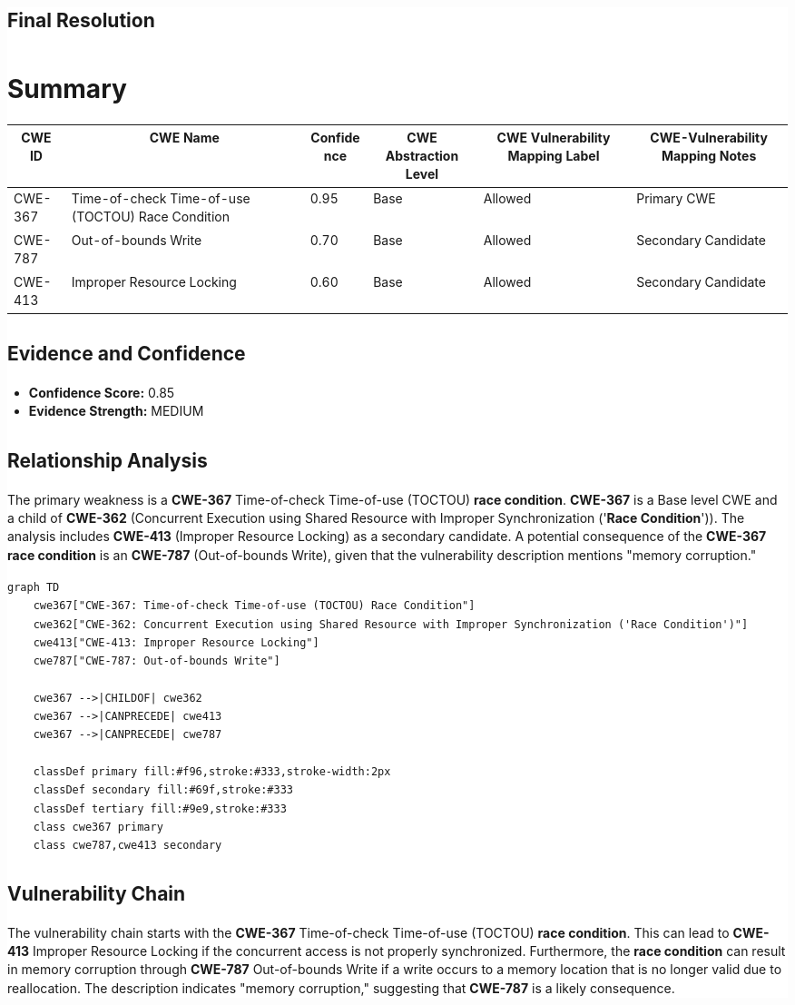 ## Final Resolution

# Summary
| CWE ID | CWE Name | Confidence | CWE Abstraction Level | CWE Vulnerability Mapping Label | CWE-Vulnerability Mapping Notes |
|---|---|---|---|---|---|
| CWE-367 | Time-of-check Time-of-use (TOCTOU) Race Condition | 0.95 | Base | Allowed | Primary CWE |
| CWE-787 | Out-of-bounds Write | 0.70 | Base | Allowed | Secondary Candidate |
| CWE-413 | Improper Resource Locking | 0.60 | Base | Allowed | Secondary Candidate |

## Evidence and Confidence

*   **Confidence Score:** 0.85
*   **Evidence Strength:** MEDIUM

## Relationship Analysis
The primary weakness is a **CWE-367** Time-of-check Time-of-use (TOCTOU) **race condition**. **CWE-367** is a Base level CWE and a child of **CWE-362** (Concurrent Execution using Shared Resource with Improper Synchronization ('**Race Condition**')). The analysis includes **CWE-413** (Improper Resource Locking) as a secondary candidate. A potential consequence of the **CWE-367 race condition** is an **CWE-787** (Out-of-bounds Write), given that the vulnerability description mentions "memory corruption."

```mermaid
graph TD
    cwe367["CWE-367: Time-of-check Time-of-use (TOCTOU) Race Condition"]
    cwe362["CWE-362: Concurrent Execution using Shared Resource with Improper Synchronization ('Race Condition')"]
    cwe413["CWE-413: Improper Resource Locking"]
    cwe787["CWE-787: Out-of-bounds Write"]

    cwe367 -->|CHILDOF| cwe362
    cwe367 -->|CANPRECEDE| cwe413
    cwe367 -->|CANPRECEDE| cwe787

    classDef primary fill:#f96,stroke:#333,stroke-width:2px
    classDef secondary fill:#69f,stroke:#333
    classDef tertiary fill:#9e9,stroke:#333
    class cwe367 primary
    class cwe787,cwe413 secondary
```

## Vulnerability Chain
The vulnerability chain starts with the **CWE-367** Time-of-check Time-of-use (TOCTOU) **race condition**. This can lead to **CWE-413** Improper Resource Locking if the concurrent access is not properly synchronized. Furthermore, the **race condition** can result in memory corruption through **CWE-787** Out-of-bounds Write if a write occurs to a memory location that is no longer valid due to reallocation. The description indicates "memory corruption," suggesting that **CWE-787** is a likely consequence.
